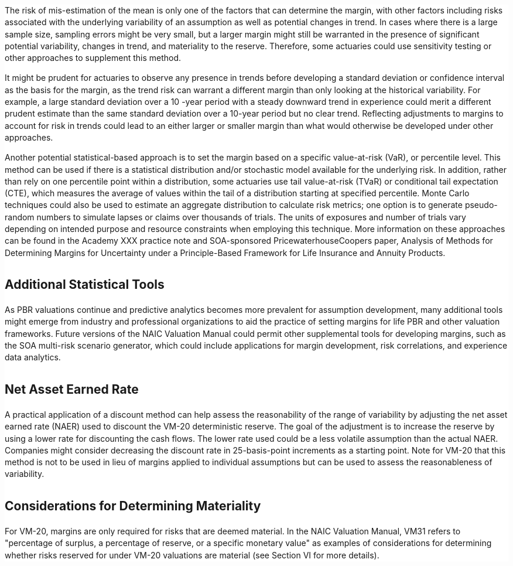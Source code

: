 The risk of mis-estimation of the mean is only one of the factors that can determine the margin, with other factors including risks associated with the underlying variability of an assumption as well as potential changes in trend. In cases where there is a large sample size, sampling errors might be very small, but a larger margin might still be warranted in the presence of significant potential variability, changes in trend, and materiality to the reserve. Therefore, some actuaries could use sensitivity testing or other approaches to supplement this method.

It might be prudent for actuaries to observe any presence in trends before developing a standard deviation or confidence interval as the basis for the margin, as the trend risk can warrant a different margin than only looking at the historical variability. For example, a large standard deviation over a 10 -year period with a steady downward trend in experience could merit a different prudent estimate than the same standard deviation over a 10-year period but no clear trend. Reflecting adjustments to margins to account for risk in trends could lead to an either larger or smaller margin than what would otherwise be developed under other approaches.

Another potential statistical-based approach is to set the margin based on a specific value-at-risk (VaR), or percentile level. This method can be used if there is a statistical distribution and/or stochastic model available for the underlying risk. In addition, rather than rely on one percentile point within a distribution, some actuaries use tail value-at-risk (TVaR) or conditional tail expectation (CTE), which measures the average of values within the tail of a distribution starting at specified percentile. Monte Carlo techniques could also be used to estimate an aggregate distribution to calculate risk metrics; one option is to generate pseudo-random numbers to simulate lapses or claims over thousands of trials. The units of exposures and number of trials vary depending on intended purpose and resource constraints when employing this technique. More information on these approaches can be found in the Academy XXX practice note and SOA-sponsored PricewaterhouseCoopers paper, Analysis of Methods for Determining Margins for Uncertainty under a Principle-Based Framework for Life Insurance and Annuity Products.

## Additional Statistical Tools

As PBR valuations continue and predictive analytics becomes more prevalent for assumption development, many additional tools might emerge from industry and professional organizations to aid the practice of setting margins for life PBR and other valuation frameworks. Future versions of the NAIC Valuation Manual could permit other supplemental tools for developing margins, such as the SOA multi-risk scenario generator, which could include applications for margin development, risk correlations, and experience data analytics.

## Net Asset Earned Rate

A practical application of a discount method can help assess the reasonability of the range of variability by adjusting the net asset earned rate (NAER) used to discount the VM-20 deterministic reserve. The goal of the adjustment is to increase the reserve by using a lower rate for discounting the cash flows. The lower rate used could be a less volatile assumption than the actual NAER. Companies might consider decreasing the discount rate in 25-basis-point increments as a starting point. Note for VM-20 that this method is not to be used in lieu of margins applied to individual assumptions but can be used to assess the reasonableness of variability.

## Considerations for Determining Materiality

For VM-20, margins are only required for risks that are deemed material. In the NAIC Valuation Manual, VM31 refers to "percentage of surplus, a percentage of reserve, or a specific monetary value" as examples of considerations for determining whether risks reserved for under VM-20 valuations are material (see Section VI for more details).
